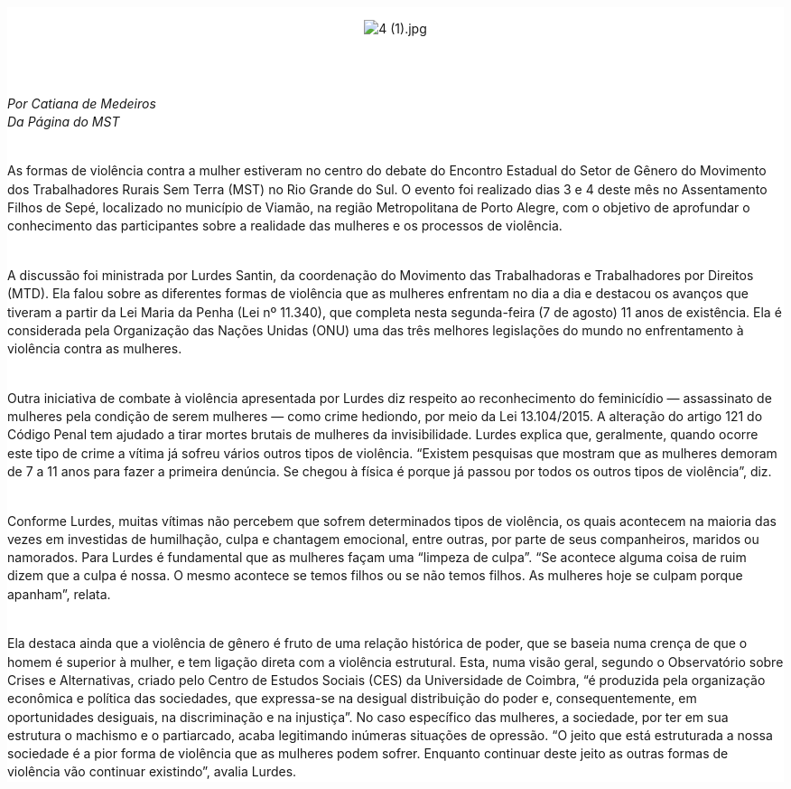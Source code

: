 
<div style="text-align:center">
<figure class="image" style="display:inline-block"><img alt="4 (1).jpg" height="394" src="//farm5.staticflickr.com/4362/36384016536_ff43fd22e4_b.jpg" width="700" />
<figcaption></figcaption>
</figure>
</div>

<p>&nbsp;</p>

<p><em>Por Catiana de Medeiros<br />
Da P&aacute;gina do MST</em></p>

<p><br />
As formas de viol&ecirc;ncia contra a mulher estiveram no centro do debate do Encontro Estadual do Setor de G&ecirc;nero do Movimento dos Trabalhadores Rurais Sem Terra (MST) no Rio Grande do Sul. O evento foi realizado dias 3 e 4 deste m&ecirc;s no Assentamento Filhos de Sep&eacute;, localizado no munic&iacute;pio de Viam&atilde;o, na regi&atilde;o Metropolitana de Porto Alegre, com o objetivo de aprofundar o conhecimento das participantes sobre a realidade das mulheres e os processos de viol&ecirc;ncia.</p>

<p><br />
A discuss&atilde;o foi ministrada por Lurdes Santin, da coordena&ccedil;&atilde;o do Movimento das Trabalhadoras e Trabalhadores por Direitos (MTD). Ela falou sobre as diferentes formas de viol&ecirc;ncia que as mulheres enfrentam no dia a dia e destacou os avan&ccedil;os que tiveram a partir da Lei Maria da Penha (Lei n&ordm; 11.340), que completa nesta segunda-feira (7 de agosto) 11 anos de exist&ecirc;ncia. Ela &eacute; considerada pela Organiza&ccedil;&atilde;o das Na&ccedil;&otilde;es Unidas (ONU) uma das tr&ecirc;s melhores legisla&ccedil;&otilde;es do mundo no enfrentamento &agrave; viol&ecirc;ncia contra as mulheres.&nbsp;</p>

<p><br />
Outra iniciativa de combate &agrave; viol&ecirc;ncia apresentada por Lurdes diz respeito ao reconhecimento do feminic&iacute;dio &mdash; assassinato de mulheres pela condi&ccedil;&atilde;o de serem mulheres &mdash; como crime hediondo, por meio da Lei 13.104/2015. A altera&ccedil;&atilde;o do artigo 121 do C&oacute;digo Penal tem ajudado a tirar mortes brutais de mulheres da invisibilidade. Lurdes explica que, geralmente, quando ocorre este tipo de crime a v&iacute;tima j&aacute; sofreu v&aacute;rios outros tipos de viol&ecirc;ncia. &ldquo;Existem pesquisas que mostram que as mulheres demoram de 7 a 11 anos para fazer a primeira den&uacute;ncia. Se chegou &agrave; f&iacute;sica &eacute; porque j&aacute; passou por todos os outros tipos de viol&ecirc;ncia&rdquo;, diz.</p>

<p><br />
Conforme Lurdes, muitas v&iacute;timas n&atilde;o percebem que sofrem determinados tipos de viol&ecirc;ncia, os quais acontecem na maioria das vezes em investidas de humilha&ccedil;&atilde;o, culpa e chantagem emocional, entre outras, por parte de seus companheiros, maridos ou namorados. Para Lurdes &eacute; fundamental que as mulheres fa&ccedil;am uma &ldquo;limpeza de culpa&rdquo;. &ldquo;Se acontece alguma coisa de ruim dizem que a culpa &eacute; nossa. O mesmo acontece se temos filhos ou se n&atilde;o temos filhos. As mulheres hoje se culpam porque apanham&rdquo;, relata.</p>

<p><br />
Ela destaca ainda que a viol&ecirc;ncia de g&ecirc;nero &eacute; fruto de uma rela&ccedil;&atilde;o hist&oacute;rica de poder, que se baseia numa cren&ccedil;a de que o homem &eacute; superior &agrave; mulher, e tem liga&ccedil;&atilde;o direta com a viol&ecirc;ncia estrutural. Esta, numa vis&atilde;o geral, segundo o Observat&oacute;rio sobre Crises e Alternativas, criado pelo Centro de Estudos Sociais (CES) da Universidade de Coimbra, &ldquo;&eacute; produzida pela organiza&ccedil;&atilde;o econ&ocirc;mica e pol&iacute;tica das sociedades, que expressa-se na desigual distribui&ccedil;&atilde;o do poder e, consequentemente, em oportunidades desiguais, na discrimina&ccedil;&atilde;o e na injusti&ccedil;a&rdquo;. No caso espec&iacute;fico das mulheres, a sociedade, por ter em sua estrutura o machismo e o partiarcado, acaba legitimando in&uacute;meras situa&ccedil;&otilde;es de opress&atilde;o. &ldquo;O jeito que est&aacute; estruturada a nossa sociedade &eacute; a pior forma de viol&ecirc;ncia que as mulheres podem sofrer. Enquanto continuar deste jeito as outras formas de viol&ecirc;ncia v&atilde;o continuar existindo&rdquo;, avalia Lurdes.</p>
